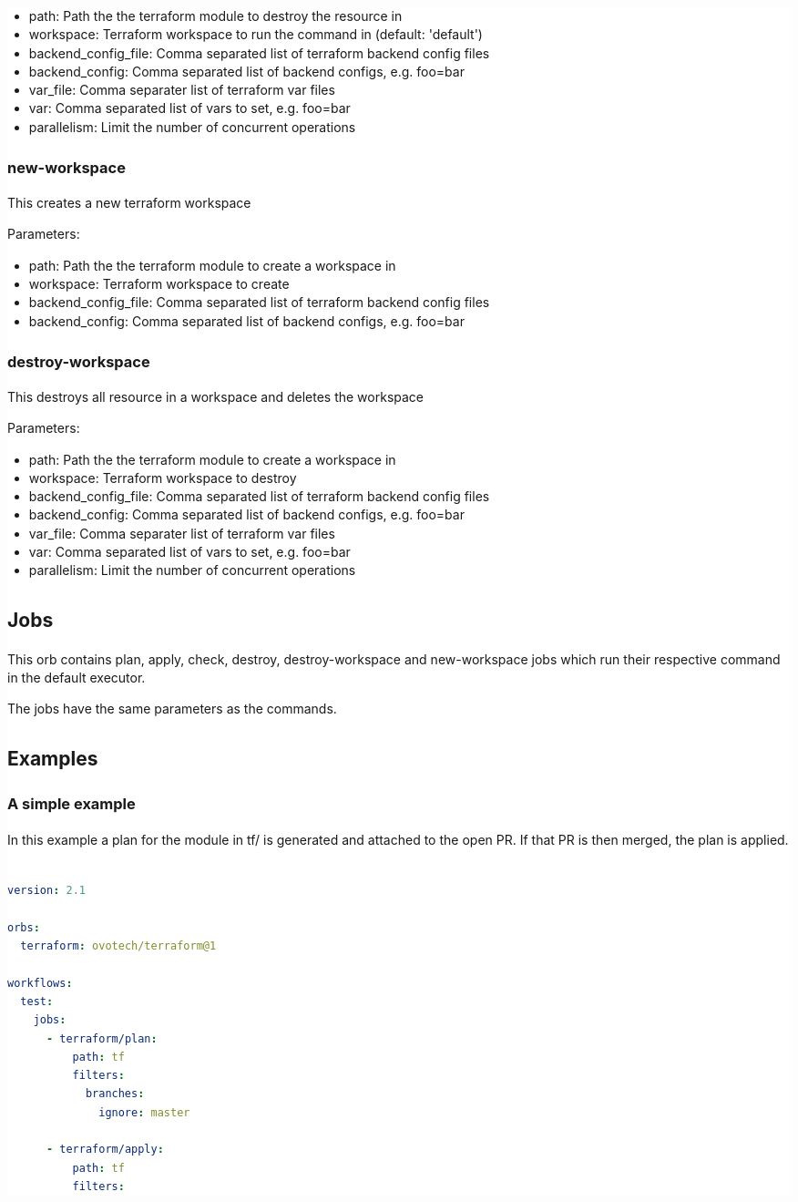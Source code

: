- path: Path the the terraform module to destroy the resource in
- workspace: Terraform workspace to run the command in (default: 'default')
- backend_config_file: Comma separated list of terraform backend config files
- backend_config: Comma separated list of backend configs, e.g. foo=bar
- var_file: Comma separater list of terraform var files
- var: Comma separated list of vars to set, e.g. foo=bar
- parallelism: Limit the number of concurrent operations

### new-workspace

This creates a new terraform workspace

Parameters:

- path: Path the the terraform module to create a workspace in
- workspace: Terraform workspace to create
- backend_config_file: Comma separated list of terraform backend config files
- backend_config: Comma separated list of backend configs, e.g. foo=bar

### destroy-workspace

This destroys all resource in a workspace and deletes the workspace

Parameters:

- path: Path the the terraform module to create a workspace in
- workspace: Terraform workspace to destroy
- backend_config_file: Comma separated list of terraform backend config files
- backend_config: Comma separated list of backend configs, e.g. foo=bar
- var_file: Comma separater list of terraform var files
- var: Comma separated list of vars to set, e.g. foo=bar
- parallelism: Limit the number of concurrent operations

## Jobs

This orb contains plan, apply, check, destroy, destroy-workspace and
new-workspace jobs which run their respective command in the default executor.

The jobs have the same parameters as the commands.

## Examples

### A simple example

In this example a plan for the module in tf/ is generated and attached
to the open PR. If that PR is then merged, the plan is applied.

```yaml

version: 2.1

orbs:
  terraform: ovotech/terraform@1

workflows:
  test:
    jobs:
      - terraform/plan:
          path: tf
          filters:
            branches:
              ignore: master

      - terraform/apply:
          path: tf
          filters:
```